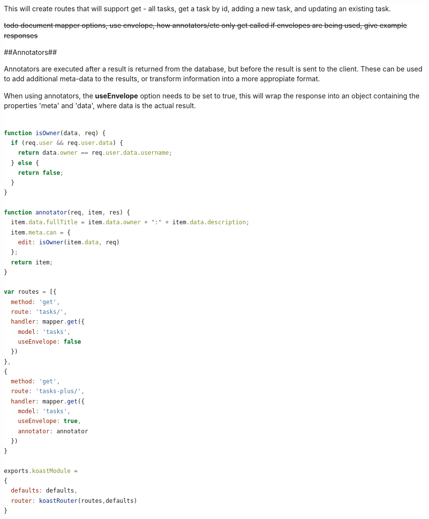 This will create routes that will support get - all tasks, get a task by id, adding a new task, and updating an existing task.

~~todo document mapper options, use envelope, how annotators/etc only get called if envelopes are being used, give example responses~~

##Annotators##

Annotators are executed after a result is returned from the database, but before the result is sent to the client. These can be used to add additional meta-data to the results, or transform information into a more appropiate format.

When using annotators, the **useEnvelope** option needs to be set to true, this will wrap the response into an object containing the properties 'meta' and 'data', where data is the actual result.

```javascript

function isOwner(data, req) {
  if (req.user && req.user.data) {
    return data.owner == req.user.data.username;
  } else {
    return false;
  }
}

function annotator(req, item, res) {
  item.data.fullTitle = item.data.owner + ":" + item.data.description;
  item.meta.can = {
    edit: isOwner(item.data, req)
  };
  return item;
}

var routes = [{
  method: 'get',
  route: 'tasks/',
  handler: mapper.get({
    model: 'tasks',
    useEnvelope: false
  })
},
{
  method: 'get',
  route: 'tasks-plus/',
  handler: mapper.get({
    model: 'tasks',
    useEnvelope: true,
    annotator: annotator
  })
}

exports.koastModule =
{
  defaults: defaults,
  router: koastRouter(routes,defaults)  
}
```
